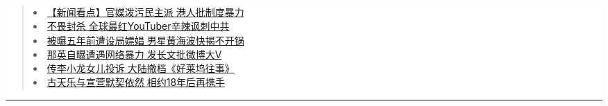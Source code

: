 > <li><a href="http://www.epochtimes.com/gb/19/10/18/n11597839.htm">【新闻看点】官媒泼污民主派 港人批制度暴力</a></li>
> <li><a href="http://www.epochtimes.com/gb/19/10/18/n11598232.htm">不畏封杀 全球最红YouTuber辛辣讽刺中共</a></li>
> <li><a href="http://www.epochtimes.com/gb/19/10/17/n11595122.htm">被曝五年前遭设局嫖娼 男星黄海波快揭不开锅</a></li>
> <li><a href="http://www.epochtimes.com/gb/19/10/17/n11595559.htm">那英自曝遭遇网络暴力 发长文批微博大V</a></li>
> <li><a href="http://www.epochtimes.com/gb/19/10/18/n11597884.htm">传李小龙女儿投诉 大陆撤档《好莱坞往事》</a></li>
> <li><a href="http://www.epochtimes.com/gb/19/10/17/n11595367.htm">古天乐与宣萱默契依然 相约18年后再携手</a></li>
<hr>
